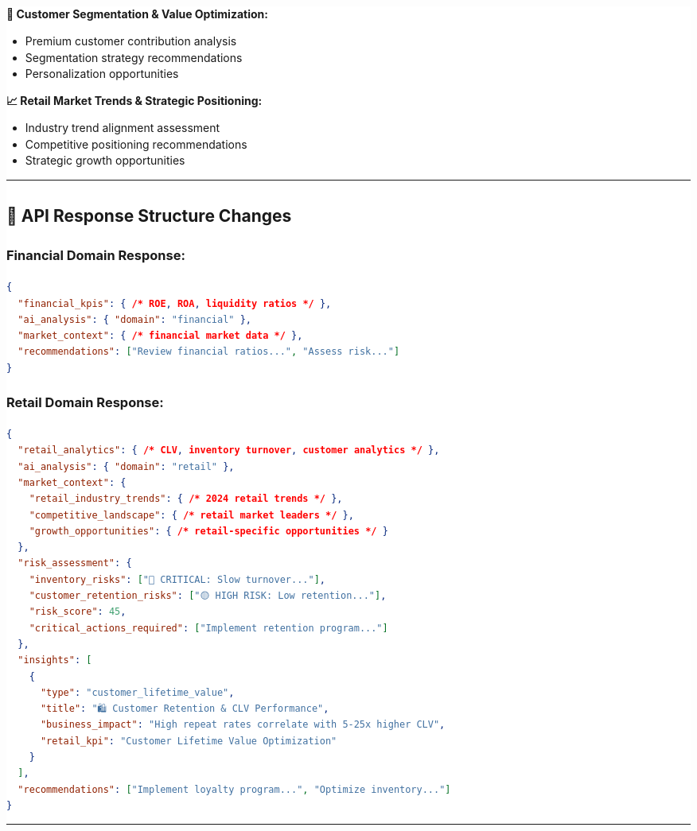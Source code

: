 **👥 Customer Segmentation & Value Optimization:**
- Premium customer contribution analysis
- Segmentation strategy recommendations
- Personalization opportunities

**📈 Retail Market Trends & Strategic Positioning:**
- Industry trend alignment assessment
- Competitive positioning recommendations
- Strategic growth opportunities

---

## 🔄 **API Response Structure Changes**

### **Financial Domain Response:**
```json
{
  "financial_kpis": { /* ROE, ROA, liquidity ratios */ },
  "ai_analysis": { "domain": "financial" },
  "market_context": { /* financial market data */ },
  "recommendations": ["Review financial ratios...", "Assess risk..."]
}
```

### **Retail Domain Response:**
```json
{
  "retail_analytics": { /* CLV, inventory turnover, customer analytics */ },
  "ai_analysis": { "domain": "retail" },
  "market_context": { 
    "retail_industry_trends": { /* 2024 retail trends */ },
    "competitive_landscape": { /* retail market leaders */ },
    "growth_opportunities": { /* retail-specific opportunities */ }
  },
  "risk_assessment": {
    "inventory_risks": ["🔴 CRITICAL: Slow turnover..."],
    "customer_retention_risks": ["🟡 HIGH RISK: Low retention..."],
    "risk_score": 45,
    "critical_actions_required": ["Implement retention program..."]
  },
  "insights": [
    {
      "type": "customer_lifetime_value",
      "title": "🛍️ Customer Retention & CLV Performance",
      "business_impact": "High repeat rates correlate with 5-25x higher CLV",
      "retail_kpi": "Customer Lifetime Value Optimization"
    }
  ],
  "recommendations": ["Implement loyalty program...", "Optimize inventory..."]
}
```

---